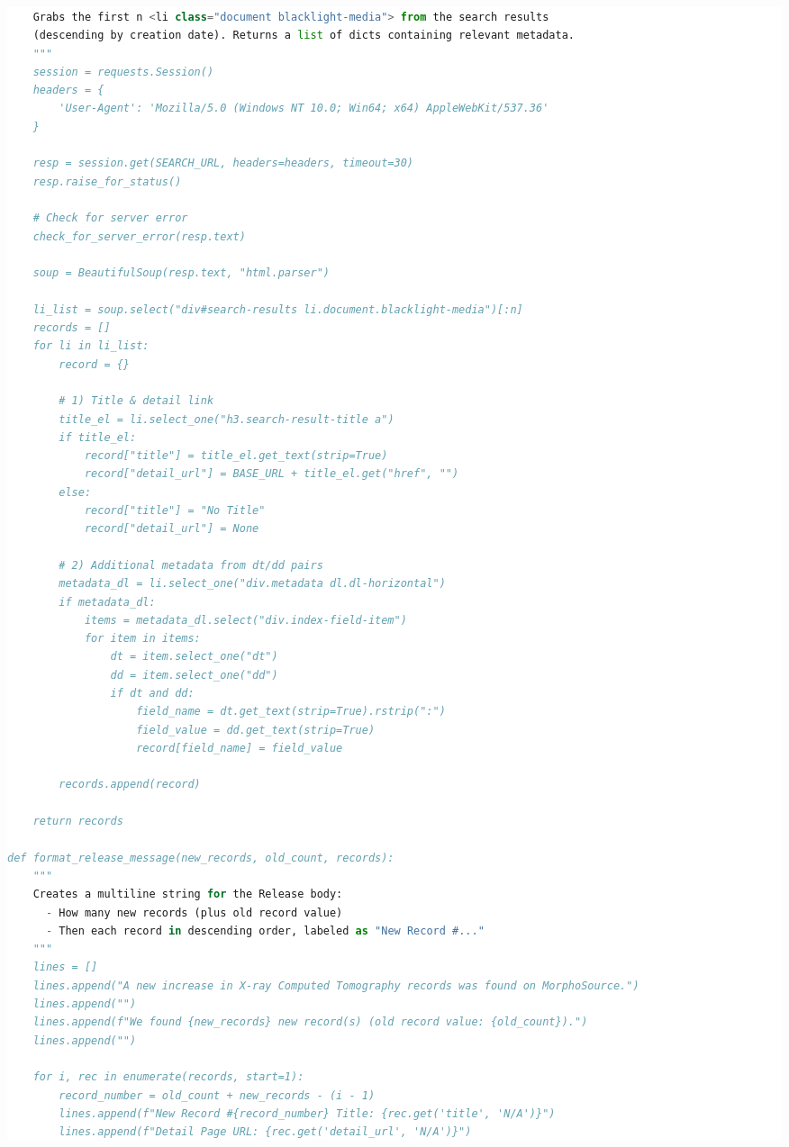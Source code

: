 ```python
    Grabs the first n <li class="document blacklight-media"> from the search results
    (descending by creation date). Returns a list of dicts containing relevant metadata.
    """
    session = requests.Session()
    headers = {
        'User-Agent': 'Mozilla/5.0 (Windows NT 10.0; Win64; x64) AppleWebKit/537.36'
    }
    
    resp = session.get(SEARCH_URL, headers=headers, timeout=30)
    resp.raise_for_status()
    
    # Check for server error
    check_for_server_error(resp.text)
    
    soup = BeautifulSoup(resp.text, "html.parser")

    li_list = soup.select("div#search-results li.document.blacklight-media")[:n]
    records = []
    for li in li_list:
        record = {}

        # 1) Title & detail link
        title_el = li.select_one("h3.search-result-title a")
        if title_el:
            record["title"] = title_el.get_text(strip=True)
            record["detail_url"] = BASE_URL + title_el.get("href", "")
        else:
            record["title"] = "No Title"
            record["detail_url"] = None

        # 2) Additional metadata from dt/dd pairs
        metadata_dl = li.select_one("div.metadata dl.dl-horizontal")
        if metadata_dl:
            items = metadata_dl.select("div.index-field-item")
            for item in items:
                dt = item.select_one("dt")
                dd = item.select_one("dd")
                if dt and dd:
                    field_name = dt.get_text(strip=True).rstrip(":")
                    field_value = dd.get_text(strip=True)
                    record[field_name] = field_value

        records.append(record)

    return records

def format_release_message(new_records, old_count, records):
    """
    Creates a multiline string for the Release body:
      - How many new records (plus old record value)
      - Then each record in descending order, labeled as "New Record #..."
    """
    lines = []
    lines.append("A new increase in X-ray Computed Tomography records was found on MorphoSource.")
    lines.append("")
    lines.append(f"We found {new_records} new record(s) (old record value: {old_count}).")
    lines.append("")

    for i, rec in enumerate(records, start=1):
        record_number = old_count + new_records - (i - 1)
        lines.append(f"New Record #{record_number} Title: {rec.get('title', 'N/A')}")
        lines.append(f"Detail Page URL: {rec.get('detail_url', 'N/A')}")

```